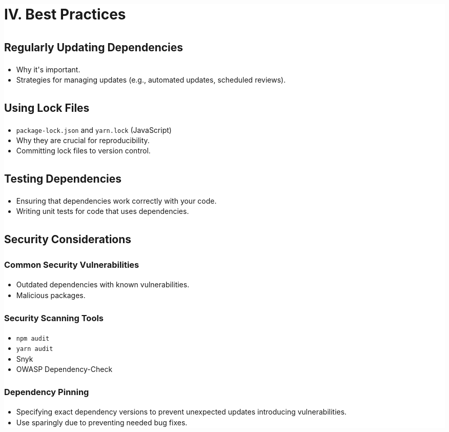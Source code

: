 # IV. Best Practices

## Regularly Updating Dependencies

*   Why it's important.
*   Strategies for managing updates (e.g., automated updates, scheduled reviews).

## Using Lock Files

*   `package-lock.json` and `yarn.lock` (JavaScript)
*   Why they are crucial for reproducibility.
*   Committing lock files to version control.

## Testing Dependencies

*   Ensuring that dependencies work correctly with your code.
*   Writing unit tests for code that uses dependencies.

## Security Considerations

### Common Security Vulnerabilities

*   Outdated dependencies with known vulnerabilities.
*   Malicious packages.

### Security Scanning Tools

*   `npm audit`
*   `yarn audit`
*   Snyk
*   OWASP Dependency-Check

### Dependency Pinning
* Specifying exact dependency versions to prevent unexpected updates introducing vulnerabilities.
* Use sparingly due to preventing needed bug fixes.
